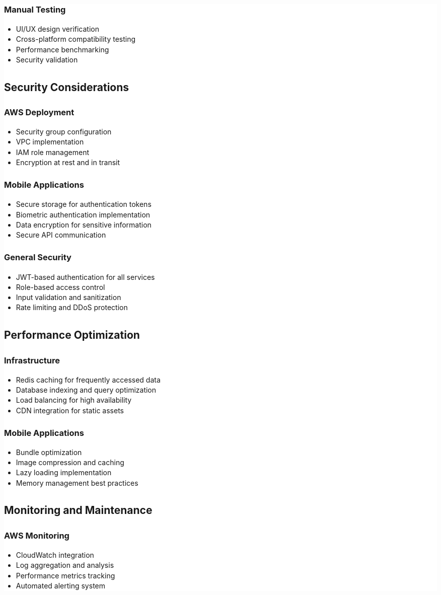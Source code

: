 ### Manual Testing
- UI/UX design verification
- Cross-platform compatibility testing
- Performance benchmarking
- Security validation

## Security Considerations

### AWS Deployment
- Security group configuration
- VPC implementation
- IAM role management
- Encryption at rest and in transit

### Mobile Applications
- Secure storage for authentication tokens
- Biometric authentication implementation
- Data encryption for sensitive information
- Secure API communication

### General Security
- JWT-based authentication for all services
- Role-based access control
- Input validation and sanitization
- Rate limiting and DDoS protection

## Performance Optimization

### Infrastructure
- Redis caching for frequently accessed data
- Database indexing and query optimization
- Load balancing for high availability
- CDN integration for static assets

### Mobile Applications
- Bundle optimization
- Image compression and caching
- Lazy loading implementation
- Memory management best practices

## Monitoring and Maintenance

### AWS Monitoring
- CloudWatch integration
- Log aggregation and analysis
- Performance metrics tracking
- Automated alerting system

